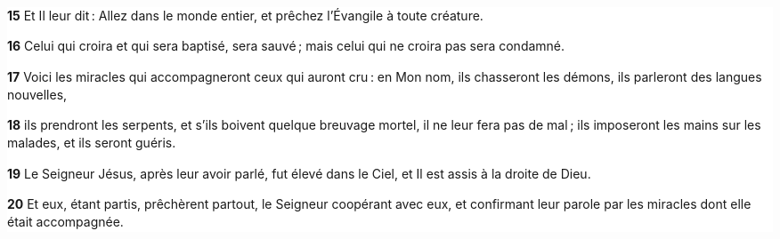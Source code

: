 **15** Et Il leur dit : Allez dans le monde entier, et prêchez l’Évangile à toute créature.

**16** Celui qui croira et qui sera baptisé, sera sauvé ; mais celui qui ne croira pas sera condamné.

**17** Voici les miracles qui accompagneront ceux qui auront cru : en Mon nom, ils chasseront les démons, ils parleront des langues nouvelles,

**18** ils prendront les serpents, et s’ils boivent quelque breuvage mortel, il ne leur fera pas de mal ; ils imposeront les mains sur les malades, et ils seront guéris.

**19** Le Seigneur Jésus, après leur avoir parlé, fut élevé dans le Ciel, et Il est assis à la droite de Dieu.

**20** Et eux, étant partis, prêchèrent partout, le Seigneur coopérant avec eux, et confirmant leur parole par les miracles dont elle était accompagnée.
